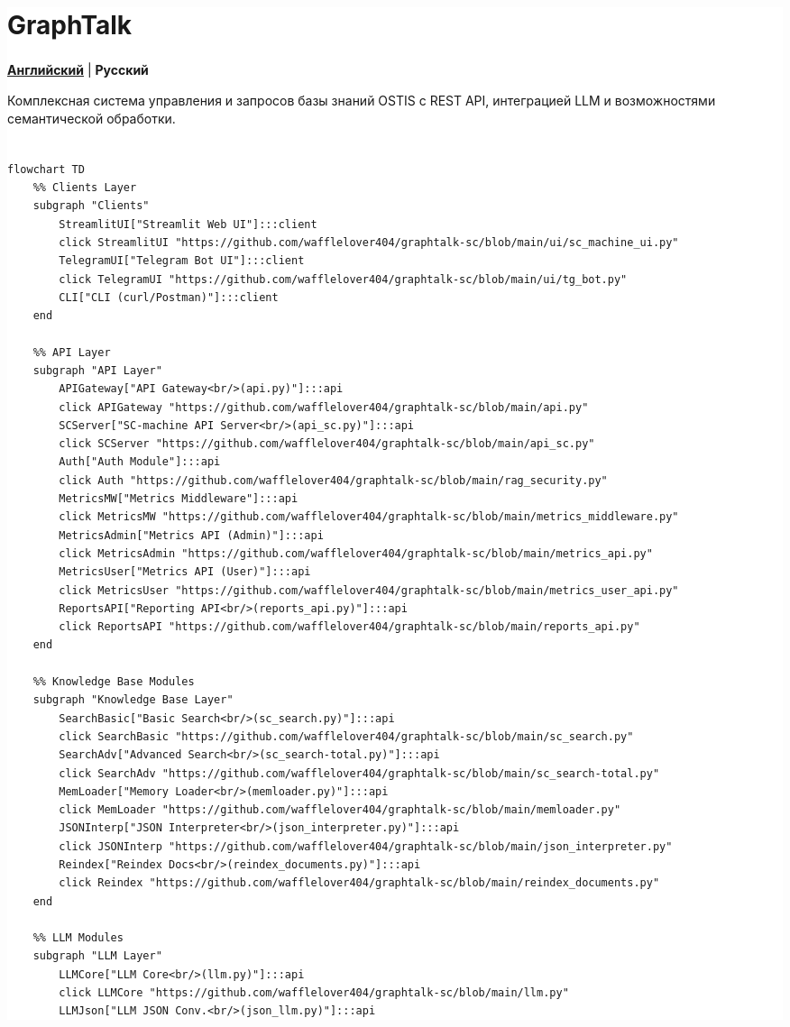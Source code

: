 # GraphTalk

**[Английский](../../README.md)** | **Русский**

Комплексная система управления и запросов базы знаний OSTIS с REST API, интеграцией LLM и возможностями семантической обработки.

```mermaid

flowchart TD
    %% Clients Layer
    subgraph "Clients"
        StreamlitUI["Streamlit Web UI"]:::client
        click StreamlitUI "https://github.com/wafflelover404/graphtalk-sc/blob/main/ui/sc_machine_ui.py"
        TelegramUI["Telegram Bot UI"]:::client
        click TelegramUI "https://github.com/wafflelover404/graphtalk-sc/blob/main/ui/tg_bot.py"
        CLI["CLI (curl/Postman)"]:::client
    end

    %% API Layer
    subgraph "API Layer"
        APIGateway["API Gateway<br/>(api.py)"]:::api
        click APIGateway "https://github.com/wafflelover404/graphtalk-sc/blob/main/api.py"
        SCServer["SC-machine API Server<br/>(api_sc.py)"]:::api
        click SCServer "https://github.com/wafflelover404/graphtalk-sc/blob/main/api_sc.py"
        Auth["Auth Module"]:::api
        click Auth "https://github.com/wafflelover404/graphtalk-sc/blob/main/rag_security.py"
        MetricsMW["Metrics Middleware"]:::api
        click MetricsMW "https://github.com/wafflelover404/graphtalk-sc/blob/main/metrics_middleware.py"
        MetricsAdmin["Metrics API (Admin)"]:::api
        click MetricsAdmin "https://github.com/wafflelover404/graphtalk-sc/blob/main/metrics_api.py"
        MetricsUser["Metrics API (User)"]:::api
        click MetricsUser "https://github.com/wafflelover404/graphtalk-sc/blob/main/metrics_user_api.py"
        ReportsAPI["Reporting API<br/>(reports_api.py)"]:::api
        click ReportsAPI "https://github.com/wafflelover404/graphtalk-sc/blob/main/reports_api.py"
    end

    %% Knowledge Base Modules
    subgraph "Knowledge Base Layer"
        SearchBasic["Basic Search<br/>(sc_search.py)"]:::api
        click SearchBasic "https://github.com/wafflelover404/graphtalk-sc/blob/main/sc_search.py"
        SearchAdv["Advanced Search<br/>(sc_search-total.py)"]:::api
        click SearchAdv "https://github.com/wafflelover404/graphtalk-sc/blob/main/sc_search-total.py"
        MemLoader["Memory Loader<br/>(memloader.py)"]:::api
        click MemLoader "https://github.com/wafflelover404/graphtalk-sc/blob/main/memloader.py"
        JSONInterp["JSON Interpreter<br/>(json_interpreter.py)"]:::api
        click JSONInterp "https://github.com/wafflelover404/graphtalk-sc/blob/main/json_interpreter.py"
        Reindex["Reindex Docs<br/>(reindex_documents.py)"]:::api
        click Reindex "https://github.com/wafflelover404/graphtalk-sc/blob/main/reindex_documents.py"
    end

    %% LLM Modules
    subgraph "LLM Layer"
        LLMCore["LLM Core<br/>(llm.py)"]:::api
        click LLMCore "https://github.com/wafflelover404/graphtalk-sc/blob/main/llm.py"
        LLMJson["LLM JSON Conv.<br/>(json_llm.py)"]:::api
```